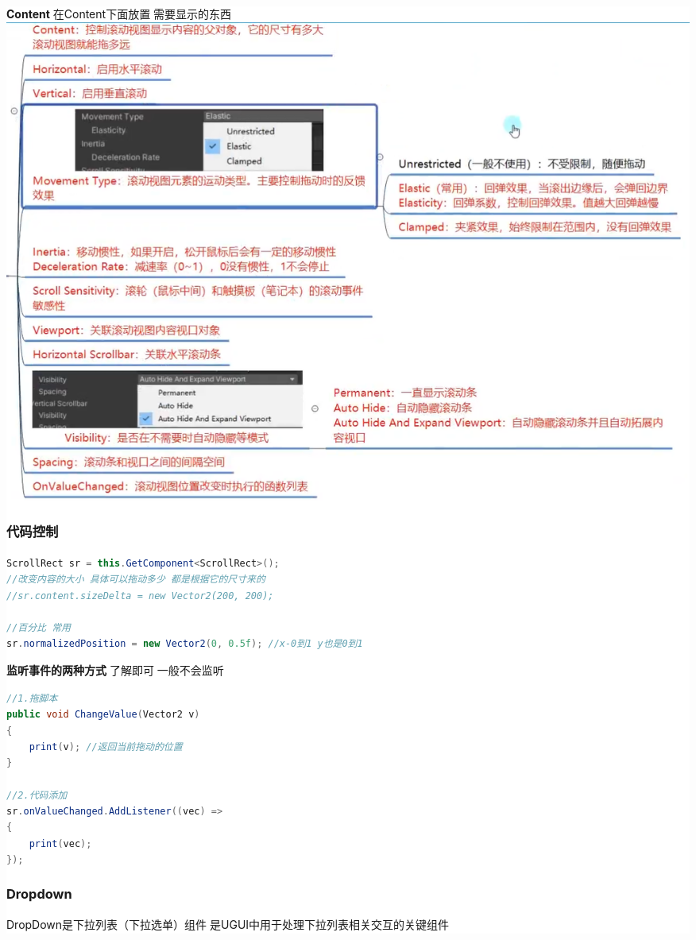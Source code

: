 **Content** 
在Content下面放置 需要显示的东西
![](Image/2025-02-05-17-17-39.png)


### 代码控制
``` c#
ScrollRect sr = this.GetComponent<ScrollRect>();
//改变内容的大小 具体可以拖动多少 都是根据它的尺寸来的
//sr.content.sizeDelta = new Vector2(200, 200);

//百分比 常用
sr.normalizedPosition = new Vector2(0, 0.5f); //x-0到1 y也是0到1
```

**监听事件的两种方式**
了解即可 一般不会监听
``` c#
//1.拖脚本
public void ChangeValue(Vector2 v)
{
    print(v); //返回当前拖动的位置
}

//2.代码添加
sr.onValueChanged.AddListener((vec) =>
{
    print(vec);
});
```
### Dropdown
DropDown是下拉列表（下拉选单）组件
是UGUI中用于处理下拉列表相关交互的关键组件
